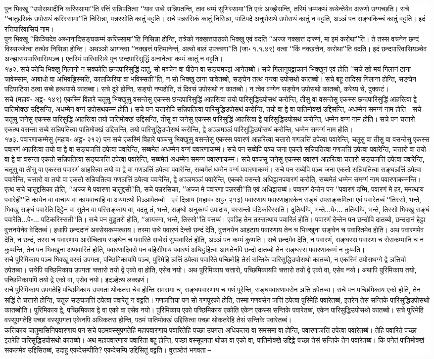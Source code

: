 पुन भिक्खू ‘‘उपोसथादीनि करिस्सामा’’ति रत्तिं सन्निपतित्वा ‘‘याव सब्बे सन्निपतन्ति, ताव धम्मं सुणिस्सामा’’ति एकं अज्झेसन्ति, तस्मिं धम्मकथं कथेन्तेयेव अरुणो उग्गच्छति। सचे ‘‘चातुद्दसिकं उपोसथं करिस्सामा’’ति निसिन्ना, पन्नरसोति कातुं वट्टति। सचे पन्नरसिकं कातुं निसिन्ना, पाटिपदे अनुपोसथे उपोसथं कातुं न वट्टति, अञ्ञं पन सङ्घकिच्चं कातुं वट्टति। इदं रत्तिपारिवासियं नाम।  
पुन भिक्खू ‘‘किञ्चिदेव अब्भानादिसङ्घकम्मं करिस्सामा’’ति निसिन्ना होन्ति, तत्रेको नक्खत्तपाठको भिक्खु एवं वदति ‘‘अज्ज नक्खत्तं दारुणं, मा इमं करोथा’’ति। ते तस्स वचनेन छन्दं विस्सज्जेत्वा तत्थेव निसिन्ना होन्ति। अथञ्ञो आगन्त्वा ‘‘नक्खत्तं पतिमानेन्तं, अत्थो बालं उपच्चगा’’ति (जा॰ १.१.४९) वत्वा ‘‘किं नक्खत्तेन, करोथा’’ति वदति। इदं छन्दपारिवासियञ्चेव अज्झासयपारिवासियञ्च। एतस्मिं पारिवासिये पुन छन्दपारिसुद्धिं अनानेत्वा कम्मं कातुं न वट्टति।  
१७२. सचे कोचि भिक्खु गिलानो न सक्कोति छन्दपारिसुद्धिं दातुं, सो मञ्चेन वा पीठेन वा सङ्घमज्झं आनेतब्बो। सचे गिलानुपट्ठाकानं भिक्खूनं एवं होति ‘‘सचे खो मयं गिलानं ठाना चावेस्साम, आबाधो वा अभिवड्ढिस्सति, कालकिरिया वा भविस्सती’’ति, न सो भिक्खु ठाना चावेतब्बो, सङ्घेन तत्थ गन्त्वा उपोसथो कातब्बो। सचे बहू तादिसा गिलाना होन्ति, सङ्घेन पटिपाटिया ठत्वा सब्बे हत्थपासे कातब्बा। सचे दूरे होन्ति, सङ्घो नप्पहोति, तं दिवसं उपोसथो न कातब्बो। न त्वेव वग्गेन सङ्घेन उपोसथो कातब्बो, करेय्य चे, दुक्कटं।  
सचे (महाव॰ अट्ठ॰ १४९) एकस्मिं विहारे चतूसु भिक्खूसु वसन्तेसु एकस्स छन्दपारिसुद्धिं आहरित्वा तयो पारिसुद्धिउपोसथं करोन्ति, तीसु वा वसन्तेसु एकस्स छन्दपारिसुद्धिं आहरित्वा द्वे पातिमोक्खं उद्दिसन्ति, अधम्मेन वग्गं उपोसथकम्मं होति। सचे पन चत्तारोपि सन्निपतित्वा पारिसुद्धिउपोसथं करोन्ति, तयो वा द्वे वा पातिमोक्खं उद्दिसन्ति, अधम्मेन समग्गं नाम होति। सचे चतूसु जनेसु एकस्स पारिसुद्धिं आहरित्वा तयो पातिमोक्खं उद्दिसन्ति, तीसु वा जनेसु एकस्स पारिसुद्धिं आहरित्वा द्वे पारिसुद्धिउपोसथं करोन्ति, धम्मेन वग्गं नाम होति। सचे पन चत्तारो एकत्थ वसन्ता सब्बे सन्निपतित्वा पातिमोक्खं उद्दिसन्ति, तयो पारिसुद्धिउपोसथं करोन्ति, द्वे अञ्ञमञ्ञं पारिसुद्धिउपोसथं करोन्ति, धम्मेन समग्गं नाम होति।  
१७३. पवारणाकम्मेसु (महाव॰ अट्ठ॰ २१२) पन सचे एकस्मिं विहारे पञ्चसु भिक्खूसु वसन्तेसु एकस्स पवारणं आहरित्वा चत्तारो गणञत्तिं ठपेत्वा पवारेन्ति, चतूसु वा तीसु वा वसन्तेसु एकस्स पवारणं आहरित्वा तयो वा द्वे वा सङ्घञत्तिं ठपेत्वा पवारेन्ति, सब्बमेतं अधम्मेन वग्गं पवारणाकम्मं। सचे पन सब्बेपि पञ्च जना एकतो सन्निपतित्वा गणञत्तिं ठपेत्वा पवारेन्ति, चत्तारो वा तयो वा द्वे वा वसन्ता एकतो सन्निपतित्वा सङ्घञत्तिं ठपेत्वा पवारेन्ति, सब्बमेतं अधम्मेन समग्गं पवारणाकम्मं। सचे पञ्चसु जनेसु एकस्स पवारणं आहरित्वा चत्तारो सङ्घञत्तिं ठपेत्वा पवारेन्ति, चतूसु वा तीसु वा एकस्स पवारणं आहरित्वा तयो वा द्वे वा गणञत्तिं ठपेत्वा पवारेन्ति, सब्बमेतं धम्मेन वग्गं पवारणाकम्मं। सचे पन सब्बेपि पञ्च जना एकतो सन्निपतित्वा सङ्घञत्तिं ठपेत्वा पवारेन्ति, चत्तारो वा तयो वा एकतो सन्निपतित्वा गणञत्तिं ठपेत्वा पवारेन्ति, द्वे अञ्ञमञ्ञं पवारेन्ति, एकको वसन्तो अधिट्ठानपवारणं करोति, सब्बमेतं धम्मेन समग्गं नाम पवारणाकम्मन्ति।  
एत्थ सचे चातुद्दसिका होति, ‘‘अज्ज मे पवारणा चातुद्दसी’’ति, सचे पन्नरसिका, ‘‘अज्ज मे पवारणा पन्नरसी’’ति एवं अधिट्ठातब्बं। पवारणं देन्तेन पन ‘‘पवारणं दम्मि, पवारणं मे हर, ममत्थाय पवारेही’’ति कायेन वा वाचाय वा कायवाचाहि वा अयमत्थो विञ्ञापेतब्बो। एवं दिन्नाय (महाव॰ अट्ठ॰ २१३) पवारणाय पवारणाहारकेन सङ्घं उपसङ्कमित्वा एवं पवारेतब्बं ‘‘तिस्सो, भन्ते, भिक्खु सङ्घं पवारेति दिट्ठेन वा सुतेन वा परिसङ्काय वा, वदतु तं, भन्ते, सङ्घो अनुकम्पं उपादाय, पस्सन्तो पटिकरिस्सति। दुतियम्पि, भन्ते…पे॰… ततियम्पि, भन्ते, तिस्सो भिक्खु सङ्घं पवारेति…पे॰… पटिकरिस्सती’’ति। सचे पन वुड्ढतरो होति, ‘‘आयस्मा, भन्ते, तिस्सो’’ति वत्तब्बं। एवञ्हि तेन तस्सत्थाय पवारितं होति। पवारणं देन्तेन पन छन्दोपि दातब्बो, छन्ददानं हेट्ठा वुत्तनयेनेव वेदितब्बं। इधापि छन्ददानं अवसेसकम्मत्थाय। तस्मा सचे पवारणं देन्तो छन्दं देति, वुत्तनयेन आहटाय पवारणाय तेन च भिक्खुना सङ्घेन च पवारितमेव होति। अथ पवारणमेव देति, न छन्दं, तस्स च पवारणाय आरोचिताय सङ्घेन च पवारिते सब्बेसं सुप्पवारितं होति, अञ्ञं पन कम्मं कुप्पति। सचे छन्दमेव देति, न पवारणं, सङ्घस्स पवारणा च सेसकम्मानि च न कुप्पन्ति, तेन पन भिक्खुना अप्पवारितं होति, पवारणादिवसे पन बहिसीमाय पवारणं अधिट्ठहित्वा आगतेनपि छन्दो दातब्बो तेन सङ्घस्स पवारणाकम्मं न कुप्पति।  
सचे पुरिमिकाय पञ्च भिक्खू वस्सं उपगता, पच्छिमिकायपि पञ्च, पुरिमेहि ञत्तिं ठपेत्वा पवारिते पच्छिमेहि तेसं सन्तिके पारिसुद्धिउपोसथो कातब्बो, न एकस्मिं उपोसथग्गे द्वे ञत्तियो ठपेतब्बा। सचेपि पच्छिमिकाय उपगता चत्तारो तयो द्वे एको वा होति, एसेव नयो। अथ पुरिमिकाय चत्तारो, पच्छिमिकायपि चत्तारो तयो द्वे एको वा, एसेव नयो। अथापि पुरिमिकाय तयो, पच्छिमिकायपि तयो द्वे एको वा, एसेव नयो। इदञ्हेत्थ लक्खणं।  
सचे पुरिमिकाय उपगतेहि पच्छिमिकाय उपगता थोकतरा चेव होन्ति समसमा च, सङ्घपवारणाय च गणं पूरेन्ति, सङ्घपवारणावसेन ञत्ति ठपेतब्बा। सचे पन पच्छिमिकाय एको होति, तेन सद्धिं ते चत्तारो होन्ति, चतुन्नं सङ्घञत्तिं ठपेत्वा पवारेतुं न वट्टति। गणञत्तिया पन सो गणपूरको होति, तस्मा गणवसेन ञत्तिं ठपेत्वा पुरिमेहि पवारेतब्बं, इतरेन तेसं सन्तिके पारिसुद्धिउपोसथो कातब्बोति। पुरिमिकाय द्वे, पच्छिमिकाय द्वे वा एको वा एसेव नयो। पुरिमिकाय एको पच्छिमिकाय एकोति एकेन एकस्स सन्तिके पवारेतब्बं, एकेन पारिसुद्धिउपोसथो कातब्बो। सचे पुरिमेहि वस्सूपगतेहि पच्छा वस्सूपगता एकेनपि अधिकतरा होन्ति, पठमं पातिमोक्खं उद्दिसित्वा पच्छा थोकतरेहि तेसं सन्तिके पवारेतब्बं।  
कत्तिकाय चातुमासिनिपवारणाय पन सचे पठमवस्सूपगतेहि महापवारणाय पवारितेहि पच्छा उपगता अधिकतरा वा समसमा वा होन्ति, पवारणाञत्तिं ठपेत्वा पवारेतब्बं। तेहि पवारिते पच्छा इतरेहि पारिसुद्धिउपोसथो कातब्बो। अथ महापवारणायं पवारिता बहू होन्ति, पच्छा वस्सूपगता थोका वा एको वा, पातिमोक्खे उद्दिट्ठे पच्छा तेसं सन्तिके तेन पवारेतब्बं। किं पनेतं पातिमोक्खं सकलमेव उद्दिसितब्बं, उदाहु एकदेसम्पीति? एकदेसम्पि उद्दिसितुं वट्टति। वुत्तञ्हेतं भगवता –  